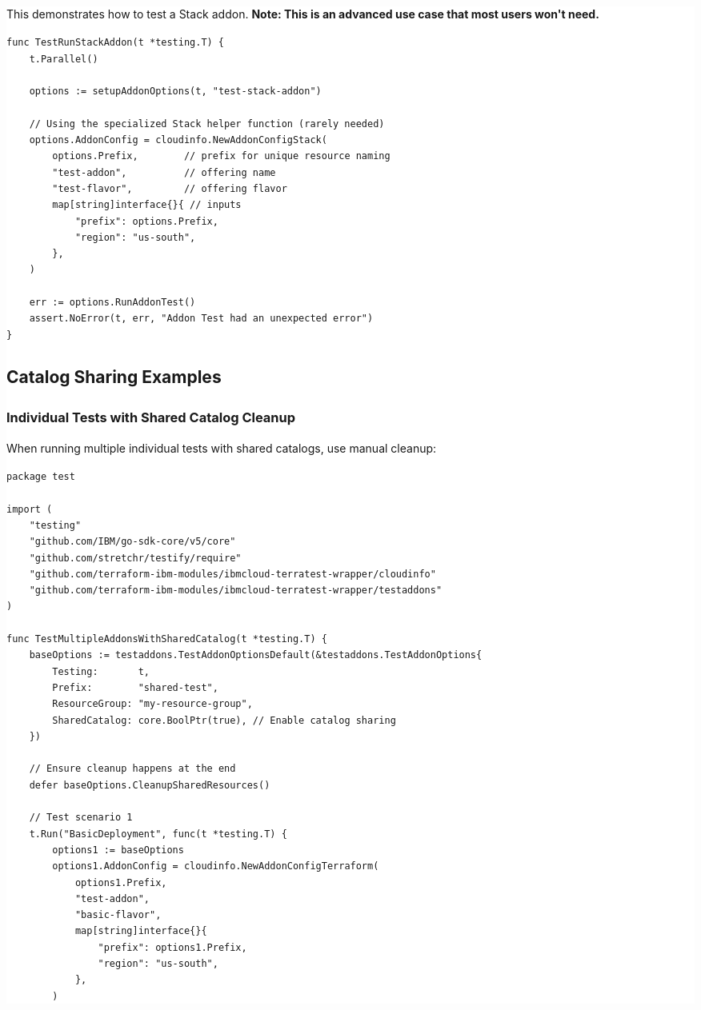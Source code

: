 This demonstrates how to test a Stack addon. **Note: This is an advanced use case that most users won't need.**

```golang
func TestRunStackAddon(t *testing.T) {
    t.Parallel()

    options := setupAddonOptions(t, "test-stack-addon")

    // Using the specialized Stack helper function (rarely needed)
    options.AddonConfig = cloudinfo.NewAddonConfigStack(
        options.Prefix,        // prefix for unique resource naming
        "test-addon",          // offering name
        "test-flavor",         // offering flavor
        map[string]interface{}{ // inputs
            "prefix": options.Prefix,
            "region": "us-south",
        },
    )

    err := options.RunAddonTest()
    assert.NoError(t, err, "Addon Test had an unexpected error")
}
```

## Catalog Sharing Examples

### Individual Tests with Shared Catalog Cleanup

When running multiple individual tests with shared catalogs, use manual cleanup:

```golang
package test

import (
    "testing"
    "github.com/IBM/go-sdk-core/v5/core"
    "github.com/stretchr/testify/require"
    "github.com/terraform-ibm-modules/ibmcloud-terratest-wrapper/cloudinfo"
    "github.com/terraform-ibm-modules/ibmcloud-terratest-wrapper/testaddons"
)

func TestMultipleAddonsWithSharedCatalog(t *testing.T) {
    baseOptions := testaddons.TestAddonOptionsDefault(&testaddons.TestAddonOptions{
        Testing:       t,
        Prefix:        "shared-test",
        ResourceGroup: "my-resource-group",
        SharedCatalog: core.BoolPtr(true), // Enable catalog sharing
    })

    // Ensure cleanup happens at the end
    defer baseOptions.CleanupSharedResources()

    // Test scenario 1
    t.Run("BasicDeployment", func(t *testing.T) {
        options1 := baseOptions
        options1.AddonConfig = cloudinfo.NewAddonConfigTerraform(
            options1.Prefix,
            "test-addon",
            "basic-flavor",
            map[string]interface{}{
                "prefix": options1.Prefix,
                "region": "us-south",
            },
        )
```